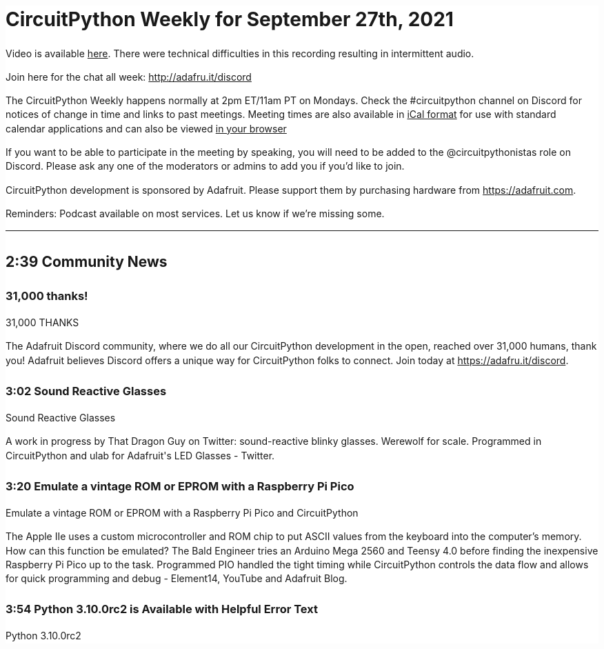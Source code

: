 # CircuitPython Weekly for September 27th, 2021

Video is available [here](https://youtu.be/cDFCIJ2NMDE). There were technical difficulties in this recording resulting in intermittent audio.


Join here for the chat all week: http://adafru.it/discord


The CircuitPython Weekly happens normally at 2pm ET/11am PT on Mondays. Check the #circuitpython channel on Discord for notices of change in time and links to past meetings. Meeting times are also available in [iCal format](https://raw.githubusercontent.com/adafruit/adafruit-circuitpython-weekly-meeting/master/meeting.ical) for use with standard calendar applications and can also be viewed [in your browser](https://open-web-calendar.herokuapp.com/calendar.html?url=https://raw.githubusercontent.com/adafruit/adafruit-circuitpython-weekly-meeting/master/meeting.ical)


If you want to be able to participate in the meeting by speaking, you will need to be added to the @circuitpythonistas role on Discord. Please ask any one of the moderators or admins to add you if you’d like to join.


CircuitPython development is sponsored by Adafruit. Please support them by purchasing hardware from https://adafruit.com.


Reminders: Podcast available on most services. Let us know if we’re missing some.
________________
## 2:39 Community News
### 31,000 thanks!
 31,000 THANKS 

The Adafruit Discord community, where we do all our CircuitPython development in the open, reached over 31,000 humans, thank you! Adafruit believes Discord offers a unique way for CircuitPython folks to connect. Join today at https://adafru.it/discord.
### 3:02 Sound Reactive Glasses
 Sound Reactive Glasses 

A work in progress by That Dragon Guy on Twitter: sound-reactive blinky glasses. Werewolf for scale. Programmed in CircuitPython and ulab for Adafruit's LED Glasses - Twitter.
### 3:20 Emulate a vintage ROM or EPROM with a Raspberry Pi Pico
 Emulate a vintage ROM or EPROM with a Raspberry Pi Pico and CircuitPython 

The Apple IIe uses a custom microcontroller and ROM chip to put ASCII values from the keyboard into the computer’s memory. How can this function be emulated? The Bald Engineer tries an Arduino Mega 2560 and Teensy 4.0 before finding the inexpensive Raspberry Pi Pico up to the task. Programmed PIO handled the tight timing while CircuitPython controls the data flow and allows for quick programming and debug - Element14, YouTube and Adafruit Blog.


### 3:54 Python 3.10.0rc2 is Available with Helpful Error Text
 Python 3.10.0rc2 
